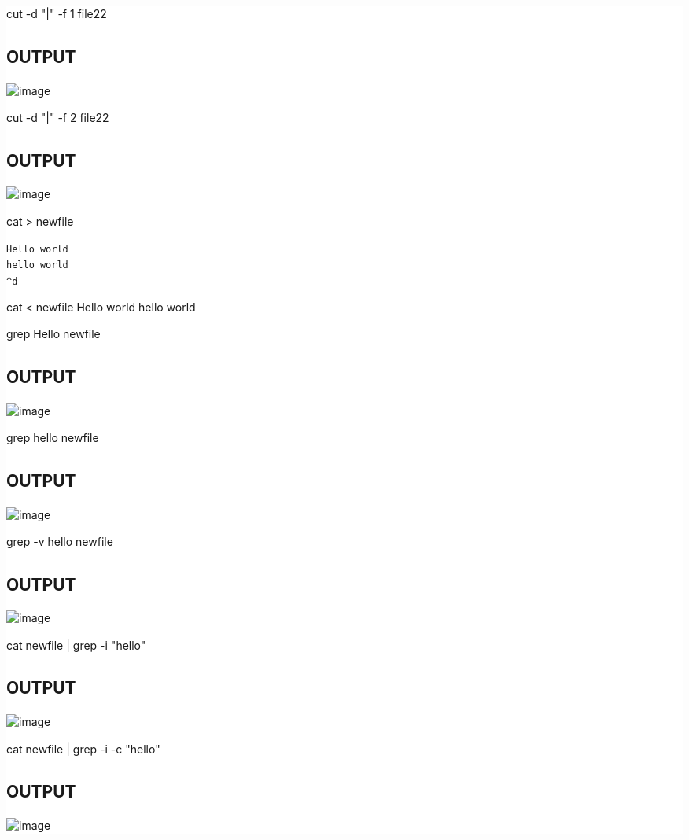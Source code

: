 cut -d "|" -f 1 file22
## OUTPUT
<img width="1920" height="1029" alt="image" src="https://github.com/user-attachments/assets/69e82f33-176d-4c3b-8ee3-f2b76e1afd6d" />



cut -d "|" -f 2 file22
## OUTPUT
<img width="1920" height="1029" alt="image" src="https://github.com/user-attachments/assets/281b8f79-638f-4ba7-884e-64e3ab105d4e" />


cat > newfile 
```
Hello world
hello world
^d
````
cat < newfile 
Hello world
hello world
 
grep Hello newfile 
## OUTPUT
<img width="1920" height="1029" alt="image" src="https://github.com/user-attachments/assets/e84f29ac-c723-47ed-b9f5-93a6abc4dd18" />



grep hello newfile 
## OUTPUT
<img width="1920" height="1029" alt="image" src="https://github.com/user-attachments/assets/df2bba88-15d2-4f55-94c2-4d9f060aab40" />




grep -v hello newfile 
## OUTPUT
<img width="1920" height="1029" alt="image" src="https://github.com/user-attachments/assets/8603784b-d77d-431f-b72e-877415d53106" />



cat newfile | grep -i "hello"
## OUTPUT
<img width="1920" height="1029" alt="image" src="https://github.com/user-attachments/assets/7f084a95-d6da-4807-831d-97bdb19487fd" />




cat newfile | grep -i -c "hello"
## OUTPUT
<img width="1920" height="1029" alt="image" src="https://github.com/user-attachments/assets/63acf31b-190a-4025-9e8c-4e8ccc96348f" />
